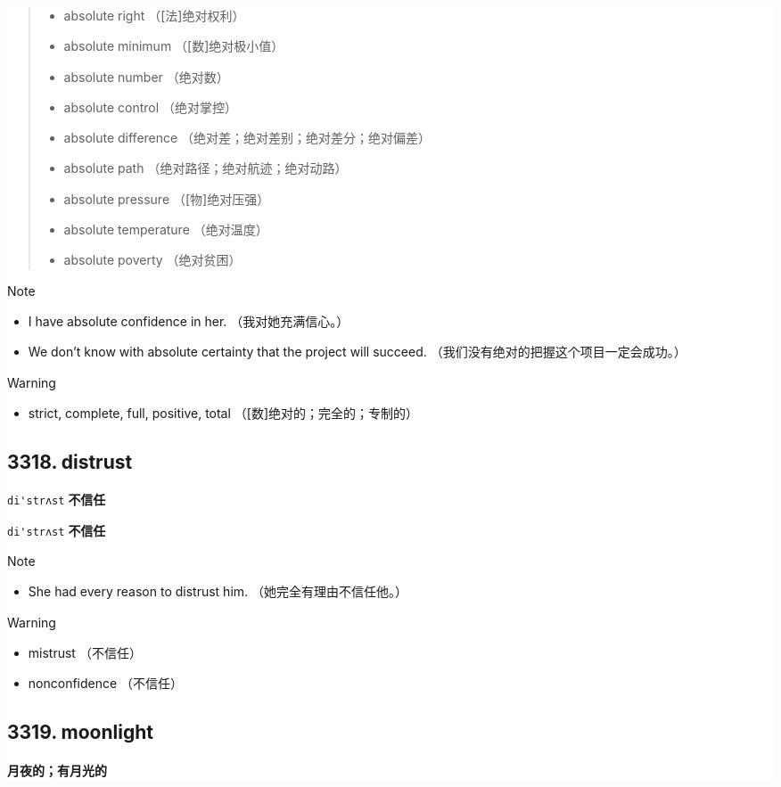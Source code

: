 >
> - absolute right （[法]绝对权利）
>
> - absolute minimum （[数]绝对极小值）
>
> - absolute number （绝对数）
>
> - absolute control （绝对掌控）
>
> - absolute difference （绝对差；绝对差别；绝对差分；绝对偏差）
>
> - absolute path （绝对路径；绝对航迹；绝对动路）
>
> - absolute pressure （[物]绝对压强）
>
> - absolute temperature （绝对温度）
>
> - absolute poverty （绝对贫困）
>

> [!NOTE]
>
> - I have absolute confidence in her. （我对她充满信心。）
>
> - We don’t know with absolute certainty that the project will succeed. （我们没有绝对的把握这个项目一定会成功。）
>

> [!WARNING]
>
> - strict, complete, full, positive, total （[数]绝对的；完全的；专制的）
>

## 3318. distrust

`di'strʌst`  **不信任**

`di'strʌst`  **不信任**

> [!NOTE]
>
> - She had every reason to distrust him. （她完全有理由不信任他。）
>

> [!WARNING]
>
> - mistrust （不信任）
>
> - nonconfidence （不信任）
>

## 3319. moonlight

**月夜的；有月光的**
